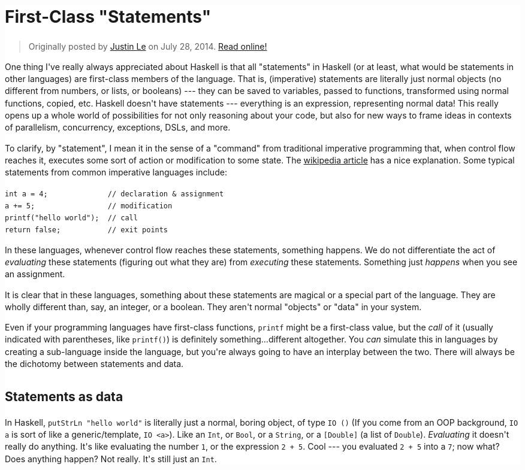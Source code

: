 First-Class "Statements"
========================

> Originally posted by [Justin Le](https://blog.jle.im/) on July 28, 2014.
> [Read online!](https://blog.jle.im/entry/first-class-statements.html)

One thing I've really always appreciated about Haskell is that all "statements"
in Haskell (or at least, what would be statements in other languages) are
first-class members of the language. That is, (imperative) statements are
literally just normal objects (no different from numbers, or lists, or booleans)
--- they can be saved to variables, passed to functions, transformed using
normal functions, copied, etc. Haskell doesn't have statements --- everything is
an expression, representing normal data! This really opens up a whole world of
possibilities for not only reasoning about your code, but also for new ways to
frame ideas in contexts of parallelism, concurrency, exceptions, DSLs, and more.

To clarify, by "statement", I mean it in the sense of a "command" from
traditional imperative programming that, when control flow reaches it, executes
some sort of action or modification to some state. The [wikipedia
article](http://en.wikipedia.org/wiki/Statement_(computer_science)) has a nice
explanation. Some typical statements from common imperative languages include:

``` {.c}
int a = 4;              // declaration & assignment
a += 5;                 // modification
printf("hello world");  // call
return false;           // exit points
```

In these languages, whenever control flow reaches these statements, something
happens. We do not differentiate the act of *evaluating* these statements
(figuring out what they are) from *executing* these statements. Something just
*happens* when you see an assignment.

It is clear that in these languages, something about these statements are
magical or a special part of the language. They are wholly different than, say,
an integer, or a boolean. They aren't normal "objects" or "data" in your system.

Even if your programming languages have first-class functions, `printf` might be
a first-class value, but the *call* of it (usually indicated with parentheses,
like `printf()`) is definitely something...different altogether. You *can*
simulate this in languages by creating a sub-language inside the language, but
you're always going to have an interplay between the two. There will always be
the dichotomy between statements and data.

Statements as data
------------------

In Haskell, `putStrLn "hello world"` is literally just a normal, boring object,
of type `IO ()` (If you come from an OOP background, `IO a` is sort of like a
generic/template, `IO <a>`). Like an `Int`, or `Bool`, or a `String`, or a
`[Double]` (a list of `Double`). *Evaluating* it doesn't really do anything.
It's like evaluating the number `1`, or the expression `2 + 5`. Cool --- you
evaluated `2 + 5` into a `7`; now what? Does anything happen? Not really. It's
still just an `Int`.


[^1]: The type of `(>>)` is actually more general:
[^2]: `makePar` actually exists in the standard Haskell libraries as
[^3]: Note that this action doesn't "wait" for both threads to complete; all it
[^4]: Again, the real definition here is slightly more general.
[^5]: For performance reasons, the way IO is implemented in that article